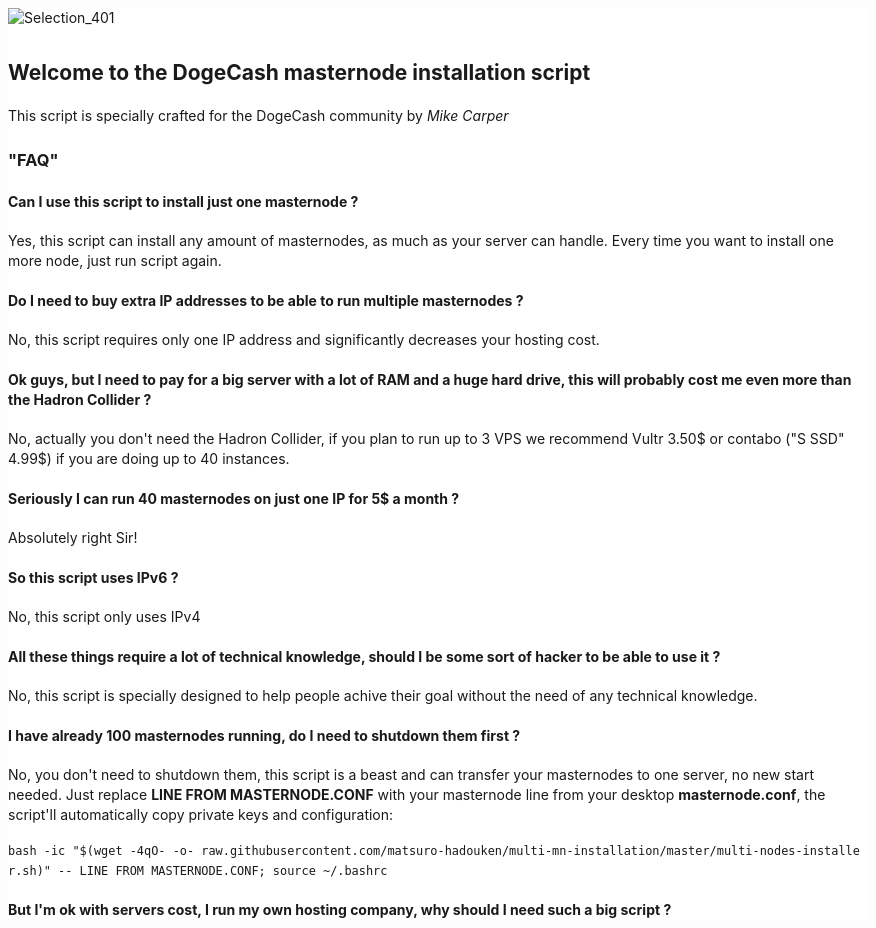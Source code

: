 ![Selection_401](https://user-images.githubusercontent.com/50751381/59980474-231fda80-95ff-11e9-8efd-6aa881e711bd.jpg)

## Welcome to the DogeCash masternode installation script

This script is specially crafted for the DogeCash community by *Mike Carper*




### "FAQ"

#### Can I use this script to install just one masternode ?

Yes, this script can install any amount of masternodes, as much as your server can handle. Every time you want to install one more node, just run script again.

#### Do I need to buy extra IP addresses to be able to run multiple masternodes ?

No, this script requires only one IP address and significantly decreases your hosting cost.

#### Ok guys, but I need to pay for a big server with a lot of RAM and a huge hard drive, this will probably cost me even more than the Hadron Collider ?

No, actually you don't need the Hadron Collider, if you plan to run up to 3 VPS we recommend Vultr 3.50$ or contabo ("S SSD" 4.99$) if you are doing up to 40 instances.

#### Seriously I can run 40 masternodes on just one IP for 5$ a month ?

Absolutely right Sir!

#### So this script uses IPv6 ?

No, this script only uses IPv4

#### All these things require a lot of technical knowledge, should I be some sort of hacker to be able to use it ?

No, this script is specially designed to help people achive their goal without the need of any technical knowledge.

#### I have already 100 masternodes running, do I need to shutdown them first ?

No, you don't need to shutdown them, this script is a beast and can transfer your masternodes to one server, no new start needed. Just replace **LINE FROM MASTERNODE.CONF** with your masternode line from your desktop **masternode.conf**, the script'll automatically copy private keys and configuration:

```
bash -ic "$(wget -4qO- -o- raw.githubusercontent.com/matsuro-hadouken/multi-mn-installation/master/multi-nodes-installer.sh)" -- LINE FROM MASTERNODE.CONF; source ~/.bashrc
```
#### But I'm ok with servers cost, I run my own hosting company, why should I need such a big script ?
